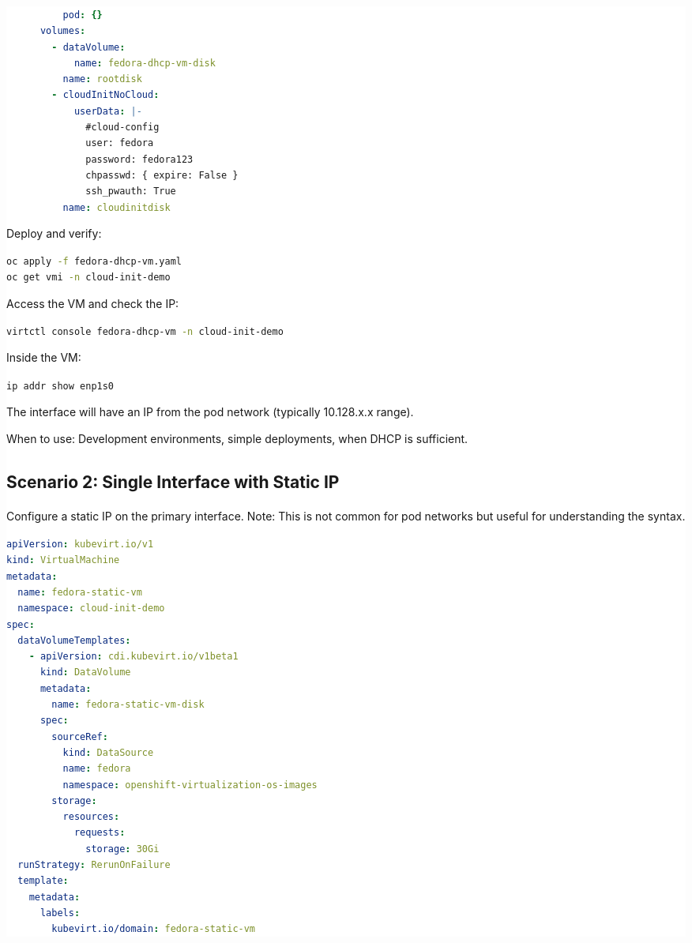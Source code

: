 ```yaml
          pod: {}
      volumes:
        - dataVolume:
            name: fedora-dhcp-vm-disk
          name: rootdisk
        - cloudInitNoCloud:
            userData: |-
              #cloud-config
              user: fedora
              password: fedora123
              chpasswd: { expire: False }
              ssh_pwauth: True
          name: cloudinitdisk
```

Deploy and verify:

```bash
oc apply -f fedora-dhcp-vm.yaml
oc get vmi -n cloud-init-demo
```

Access the VM and check the IP:

```bash
virtctl console fedora-dhcp-vm -n cloud-init-demo
```

Inside the VM:
```bash
ip addr show enp1s0
```

The interface will have an IP from the pod network (typically 10.128.x.x range).

When to use: Development environments, simple deployments, when DHCP is sufficient.

## Scenario 2: Single Interface with Static IP

Configure a static IP on the primary interface. Note: This is not common for pod networks but useful for understanding the syntax.

```yaml
apiVersion: kubevirt.io/v1
kind: VirtualMachine
metadata:
  name: fedora-static-vm
  namespace: cloud-init-demo
spec:
  dataVolumeTemplates:
    - apiVersion: cdi.kubevirt.io/v1beta1
      kind: DataVolume
      metadata:
        name: fedora-static-vm-disk
      spec:
        sourceRef:
          kind: DataSource
          name: fedora
          namespace: openshift-virtualization-os-images
        storage:
          resources:
            requests:
              storage: 30Gi
  runStrategy: RerunOnFailure
  template:
    metadata:
      labels:
        kubevirt.io/domain: fedora-static-vm
```